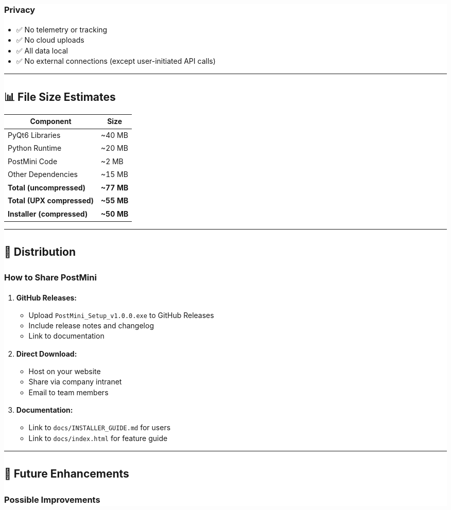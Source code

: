 ### Privacy

- ✅ No telemetry or tracking
- ✅ No cloud uploads
- ✅ All data local
- ✅ No external connections (except user-initiated API calls)

---

## 📊 File Size Estimates

| Component | Size |
|-----------|------|
| PyQt6 Libraries | ~40 MB |
| Python Runtime | ~20 MB |
| PostMini Code | ~2 MB |
| Other Dependencies | ~15 MB |
| **Total (uncompressed)** | **~77 MB** |
| **Total (UPX compressed)** | **~55 MB** |
| **Installer (compressed)** | **~50 MB** |

---

## 🚀 Distribution

### How to Share PostMini

1. **GitHub Releases:**
   - Upload `PostMini_Setup_v1.0.0.exe` to GitHub Releases
   - Include release notes and changelog
   - Link to documentation

2. **Direct Download:**
   - Host on your website
   - Share via company intranet
   - Email to team members

3. **Documentation:**
   - Link to `docs/INSTALLER_GUIDE.md` for users
   - Link to `docs/index.html` for feature guide

---

## 🔧 Future Enhancements

### Possible Improvements
